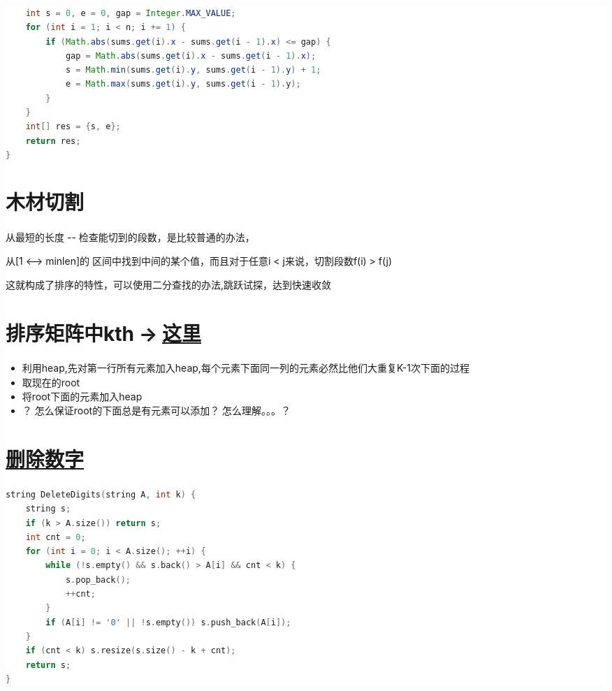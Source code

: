 ```java
    int s = 0, e = 0, gap = Integer.MAX_VALUE;
    for (int i = 1; i < n; i += 1) {
        if (Math.abs(sums.get(i).x - sums.get(i - 1).x) <= gap) {
            gap = Math.abs(sums.get(i).x - sums.get(i - 1).x);
            s = Math.min(sums.get(i).y, sums.get(i - 1).y) + 1;
            e = Math.max(sums.get(i).y, sums.get(i - 1).y);
        }
    }
    int[] res = {s, e};
    return res;
}
```

# 木材切割

从最短的长度 -- 检查能切到的段数，是比较普通的办法，

从[1  <-->  minlen]的 区间中找到中间的某个值，而且对于任意i < j来说，切割段数f(i) > f(j)

这就构成了排序的特性，可以使用二分查找的办法,跳跃试探，达到快速收敛



# 排序矩阵中kth -> [这里](http://stackoverflow.com/questions/15179536/kth-smallest-element-in-sorted-matrix)
    
- 利用heap,先对第一行所有元素加入heap,每个元素下面同一列的元素必然比他们大重复K-1次下面的过程
- 取现在的root
- 将root下面的元素加入heap
- ？ 怎么保证root的下面总是有元素可以添加？ 怎么理解。。。？


# [删除数字](http://www.cnblogs.com/easonliu/p/4507657.html)

```cpp
string DeleteDigits(string A, int k) { 
    string s;
    if (k > A.size()) return s;
    int cnt = 0;
    for (int i = 0; i < A.size(); ++i) {
        while (!s.empty() && s.back() > A[i] && cnt < k) {
            s.pop_back();
            ++cnt;
        }
        if (A[i] != '0' || !s.empty()) s.push_back(A[i]);
    }
    if (cnt < k) s.resize(s.size() - k + cnt);
    return s;
}
```
